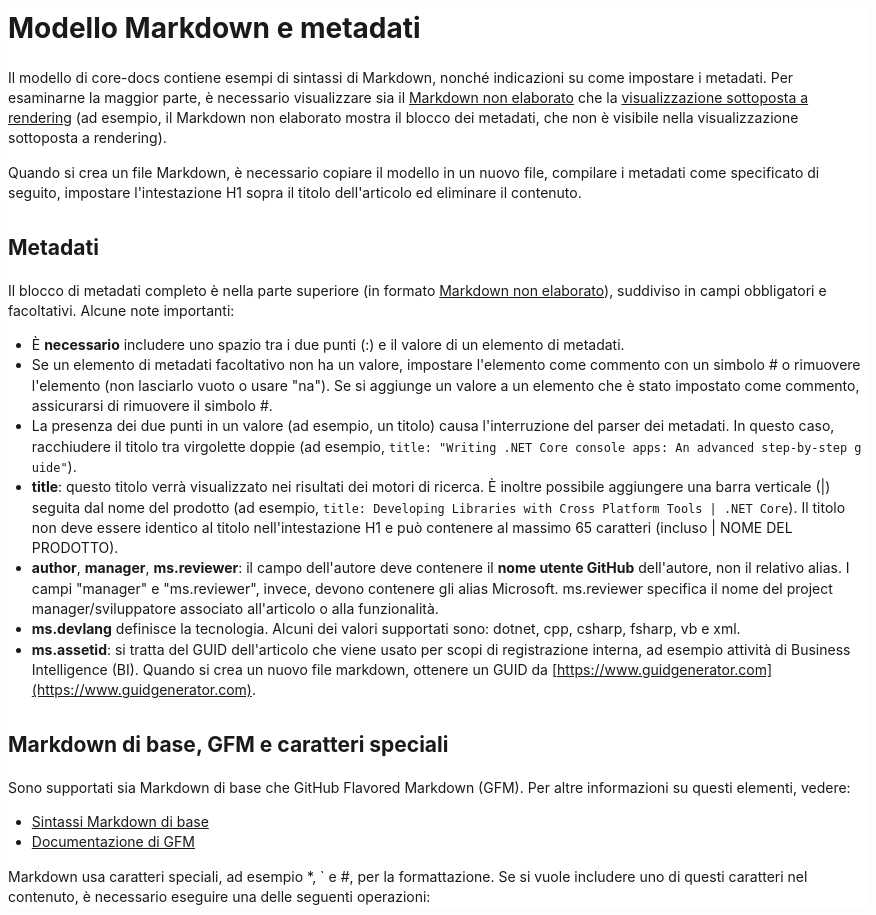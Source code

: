 # <a name="metadata-and-markdown-template"></a>Modello Markdown e metadati

Il modello di core-docs contiene esempi di sintassi di Markdown, nonché indicazioni su come impostare i metadati. Per esaminarne la maggior parte, è necessario visualizzare sia il [Markdown non elaborato](https://raw.githubusercontent.com/dotnet/docs/master/styleguide/template.md) che la [visualizzazione sottoposta a rendering](https://github.com/dotnet/docs/blob/master/styleguide/template.md) (ad esempio, il Markdown non elaborato mostra il blocco dei metadati, che non è visibile nella visualizzazione sottoposta a rendering).

Quando si crea un file Markdown, è necessario copiare il modello in un nuovo file, compilare i metadati come specificato di seguito, impostare l'intestazione H1 sopra il titolo dell'articolo ed eliminare il contenuto. 


## <a name="metadata"></a>Metadati 

Il blocco di metadati completo è nella parte superiore (in formato [Markdown non elaborato](https://raw.githubusercontent.com/dotnet/docs/master/styleguide/template.md)), suddiviso in campi obbligatori e facoltativi. Alcune note importanti:

- È **necessario** includere uno spazio tra i due punti (:) e il valore di un elemento di metadati.
- Se un elemento di metadati facoltativo non ha un valore, impostare l'elemento come commento con un simbolo # o rimuovere l'elemento (non lasciarlo vuoto o usare "na"). Se si aggiunge un valore a un elemento che è stato impostato come commento, assicurarsi di rimuovere il simbolo #.
- La presenza dei due punti in un valore (ad esempio, un titolo) causa l'interruzione del parser dei metadati. In questo caso, racchiudere il titolo tra virgolette doppie (ad esempio, `title: "Writing .NET Core console apps: An advanced step-by-step guide"`).
- **title**: questo titolo verrà visualizzato nei risultati dei motori di ricerca. È inoltre possibile aggiungere una barra verticale (|) seguita dal nome del prodotto (ad esempio, `title: Developing Libraries with Cross Platform Tools | .NET Core`). Il titolo non deve essere identico al titolo nell'intestazione H1 e può contenere al massimo 65 caratteri (incluso | NOME DEL PRODOTTO).
- **author**, **manager**, **ms.reviewer**: il campo dell'autore deve contenere il **nome utente GitHub** dell'autore, non il relativo alias.  I campi "manager" e "ms.reviewer", invece, devono contenere gli alias Microsoft. ms.reviewer specifica il nome del project manager/sviluppatore associato all'articolo o alla funzionalità.
- **ms.devlang** definisce la tecnologia. Alcuni dei valori supportati sono: dotnet, cpp, csharp, fsharp, vb e xml.
- **ms.assetid**: si tratta del GUID dell'articolo che viene usato per scopi di registrazione interna, ad esempio attività di Business Intelligence (BI). Quando si crea un nuovo file markdown, ottenere un GUID da [https://www.guidgenerator.com](https://www.guidgenerator.com). 

## <a name="basic-markdown-gfm-and-special-characters"></a>Markdown di base, GFM e caratteri speciali

Sono supportati sia Markdown di base che GitHub Flavored Markdown (GFM). Per altre informazioni su questi elementi, vedere:

- [Sintassi Markdown di base](https://daringfireball.net/projects/markdown/syntax)
- [Documentazione di GFM](https://guides.github.com/features/mastering-markdown)

Markdown usa caratteri speciali, ad esempio \*, \` e \#, per la formattazione. Se si vuole includere uno di questi caratteri nel contenuto, è necessario eseguire una delle seguenti operazioni:
